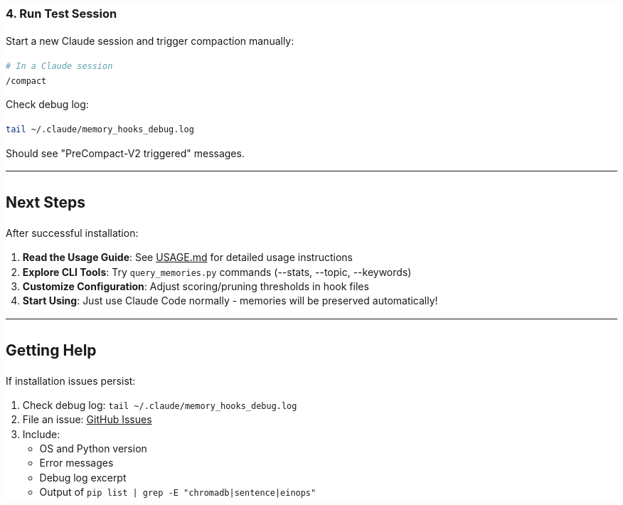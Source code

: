 ### 4. Run Test Session

Start a new Claude session and trigger compaction manually:

```bash
# In a Claude session
/compact
```

Check debug log:

```bash
tail ~/.claude/memory_hooks_debug.log
```

Should see "PreCompact-V2 triggered" messages.

---

## Next Steps

After successful installation:

1. **Read the Usage Guide**: See [USAGE.md](USAGE.md) for detailed usage instructions
2. **Explore CLI Tools**: Try `query_memories.py` commands (--stats, --topic, --keywords)
3. **Customize Configuration**: Adjust scoring/pruning thresholds in hook files
4. **Start Using**: Just use Claude Code normally - memories will be preserved automatically!

---

## Getting Help

If installation issues persist:

1. Check debug log: `tail ~/.claude/memory_hooks_debug.log`
2. File an issue: [GitHub Issues](https://github.com/rhowardstone/claude-code-memory-system/issues)
3. Include:
   - OS and Python version
   - Error messages
   - Debug log excerpt
   - Output of `pip list | grep -E "chromadb|sentence|einops"`
